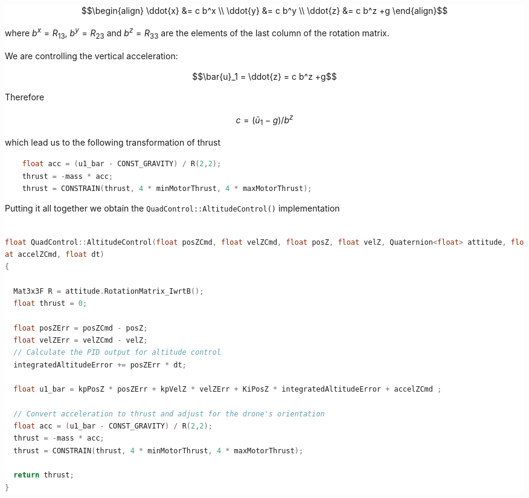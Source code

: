 ```math
\begin{align}
\ddot{x} &= c b^x \\ 
\ddot{y} &= c b^y \\ 
\ddot{z} &= c b^z +g
\end{align}
```

where $b^x = R_{13}$, $b^y= R_{23}$ and $b^z = R_{33}$ are the elements of the last column of the rotation matrix. 

We are controlling the vertical acceleration: 

```math
\bar{u}_1 = \ddot{z} = c b^z +g
```

Therefore 

$$c = (\bar{u}_1-g)/b^z$$  

which lead us to the following transformation of thrust

```cpp
    float acc = (u1_bar - CONST_GRAVITY) / R(2,2);
    thrust = -mass * acc;
    thrust = CONSTRAIN(thrust, 4 * minMotorThrust, 4 * maxMotorThrust);
```

Putting it all together we obtain the ```QuadControl::AltitudeControl()``` implementation

```cpp

float QuadControl::AltitudeControl(float posZCmd, float velZCmd, float posZ, float velZ, Quaternion<float> attitude, float accelZCmd, float dt)
{

  Mat3x3F R = attitude.RotationMatrix_IwrtB();
  float thrust = 0;

  float posZErr = posZCmd - posZ;
  float velZErr = velZCmd - velZ;
  // Calculate the PID output for altitude control
  integratedAltitudeError += posZErr * dt;

  float u1_bar = kpPosZ * posZErr + kpVelZ * velZErr + KiPosZ * integratedAltitudeError + accelZCmd ;

  // Convert acceleration to thrust and adjust for the drone's orientation
  float acc = (u1_bar - CONST_GRAVITY) / R(2,2);
  thrust = -mass * acc;
  thrust = CONSTRAIN(thrust, 4 * minMotorThrust, 4 * maxMotorThrust);

  return thrust;
}

```
 